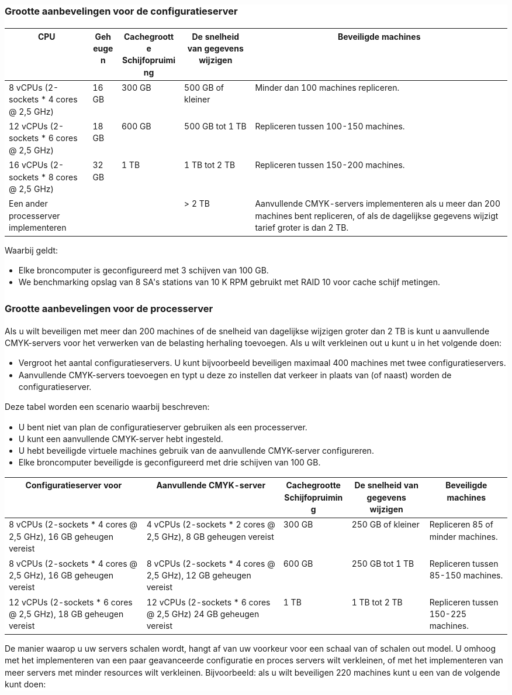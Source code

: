 ### <a name="size-recommendations-for-the-configuration-server"></a>Grootte aanbevelingen voor de configuratieserver

**CPU** | **Geheugen** | **Cachegrootte Schijfopruiming** | **De snelheid van gegevens wijzigen** | **Beveiligde machines**
--- | --- | --- | --- | ---
8 vCPUs (2-sockets * 4 cores @ 2,5 GHz) | 16 GB | 300 GB | 500 GB of kleiner | Minder dan 100 machines repliceren.
12 vCPUs (2-sockets * 6 cores @ 2,5 GHz) | 18 GB | 600 GB | 500 GB tot 1 TB | Repliceren tussen 100-150 machines.
16 vCPUs (2-sockets * 8 cores @ 2,5 GHz) | 32 GB | 1 TB | 1 TB tot 2 TB | Repliceren tussen 150-200 machines.
Een ander processerver implementeren | | | > 2 TB | Aanvullende CMYK-servers implementeren als u meer dan 200 machines bent repliceren, of als de dagelijkse gegevens wijzigt tarief groter is dan 2 TB.

Waarbij geldt:

- Elke broncomputer is geconfigureerd met 3 schijven van 100 GB.
- We benchmarking opslag van 8 SA's stations van 10 K RPM gebruikt met RAID 10 voor cache schijf metingen.

### <a name="size-recommendations-for-the-process-server"></a>Grootte aanbevelingen voor de processerver

Als u wilt beveiligen met meer dan 200 machines of de snelheid van dagelijkse wijzigen groter dan 2 TB is kunt u aanvullende CMYK-servers voor het verwerken van de belasting herhaling toevoegen. Als u wilt verkleinen out u kunt u in het volgende doen:

- Vergroot het aantal configuratieservers. U kunt bijvoorbeeld beveiligen maximaal 400 machines met twee configuratieservers.
- Aanvullende CMYK-servers toevoegen en typt u deze zo instellen dat verkeer in plaats van (of naast) worden de configuratieserver.

Deze tabel worden een scenario waarbij beschreven:

- U bent niet van plan de configuratieserver gebruiken als een processerver.
- U kunt een aanvullende CMYK-server hebt ingesteld.
- U hebt beveiligde virtuele machines gebruik van de aanvullende CMYK-server configureren.
- Elke broncomputer beveiligde is geconfigureerd met drie schijven van 100 GB.

**Configuratieserver voor** | **Aanvullende CMYK-server**| **Cachegrootte Schijfopruiming** | **De snelheid van gegevens wijzigen** | **Beveiligde machines**
--- | --- | --- | --- | ---
8 vCPUs (2-sockets * 4 cores @ 2,5 GHz), 16 GB geheugen vereist | 4 vCPUs (2-sockets * 2 cores @ 2,5 GHz), 8 GB geheugen vereist | 300 GB | 250 GB of kleiner | Repliceren 85 of minder machines.
8 vCPUs (2-sockets * 4 cores @ 2,5 GHz), 16 GB geheugen vereist | 8 vCPUs (2-sockets * 4 cores @ 2,5 GHz), 12 GB geheugen vereist | 600 GB | 250 GB tot 1 TB | Repliceren tussen 85-150 machines.
12 vCPUs (2-sockets * 6 cores @ 2,5 GHz), 18 GB geheugen vereist | 12 vCPUs (2-sockets * 6 cores @ 2,5 GHz) 24 GB geheugen vereist | 1 TB | 1 TB tot 2 TB | Repliceren tussen 150-225 machines.


De manier waarop u uw servers schalen wordt, hangt af van uw voorkeur voor een schaal van of schalen out model.  U omhoog met het implementeren van een paar geavanceerde configuratie en proces servers wilt verkleinen, of met het implementeren van meer servers met minder resources wilt verkleinen. Bijvoorbeeld: als u wilt beveiligen 220 machines kunt u een van de volgende kunt doen:
